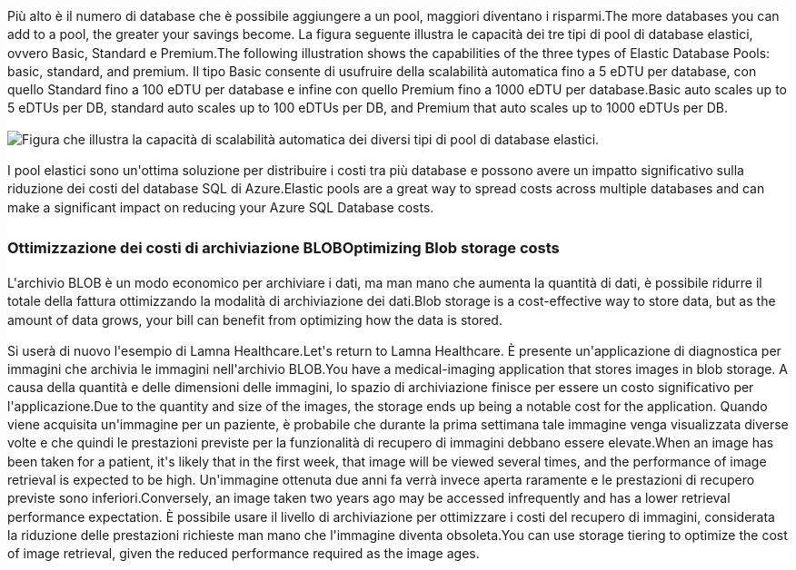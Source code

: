 <span data-ttu-id="25158-214">Più alto è il numero di database che è possibile aggiungere a un pool, maggiori diventano i risparmi.</span><span class="sxs-lookup"><span data-stu-id="25158-214">The more databases you can add to a pool, the greater your savings become.</span></span> <span data-ttu-id="25158-215">La figura seguente illustra le capacità dei tre tipi di pool di database elastici, ovvero Basic, Standard e Premium.</span><span class="sxs-lookup"><span data-stu-id="25158-215">The following illustration shows the capabilities of the three types of Elastic Database Pools: basic, standard, and premium.</span></span>  <span data-ttu-id="25158-216">Il tipo Basic consente di usufruire della scalabilità automatica fino a 5 eDTU per database, con quello Standard fino a 100 eDTU per database e infine con quello Premium fino a 1000 eDTU per database.</span><span class="sxs-lookup"><span data-stu-id="25158-216">Basic auto scales up to 5 eDTUs per DB, standard auto scales up to 100 eDTUs per DB, and Premium that auto scales up to 1000 eDTUs per DB.</span></span>

![Figura che illustra la capacità di scalabilità automatica dei diversi tipi di pool di database elastici.](../media/sqldb-elastic-pools.png)

<span data-ttu-id="25158-218">I pool elastici sono un'ottima soluzione per distribuire i costi tra più database e possono avere un impatto significativo sulla riduzione dei costi del database SQL di Azure.</span><span class="sxs-lookup"><span data-stu-id="25158-218">Elastic pools are a great way to spread costs across multiple databases and can make a significant impact on reducing your Azure SQL Database costs.</span></span>

### <a name="optimizing-blob-storage-costs"></a><span data-ttu-id="25158-219">Ottimizzazione dei costi di archiviazione BLOB</span><span class="sxs-lookup"><span data-stu-id="25158-219">Optimizing Blob storage costs</span></span>

<span data-ttu-id="25158-220">L'archivio BLOB è un modo economico per archiviare i dati, ma man mano che aumenta la quantità di dati, è possibile ridurre il totale della fattura ottimizzando la modalità di archiviazione dei dati.</span><span class="sxs-lookup"><span data-stu-id="25158-220">Blob storage is a cost-effective way to store data, but as the amount of data grows, your bill can benefit from optimizing how the data is stored.</span></span>

<span data-ttu-id="25158-221">Si userà di nuovo l'esempio di Lamna Healthcare.</span><span class="sxs-lookup"><span data-stu-id="25158-221">Let's return to Lamna Healthcare.</span></span> <span data-ttu-id="25158-222">È presente un'applicazione di diagnostica per immagini che archivia le immagini nell'archivio BLOB.</span><span class="sxs-lookup"><span data-stu-id="25158-222">You have a medical-imaging application that stores images in blob storage.</span></span> <span data-ttu-id="25158-223">A causa della quantità e delle dimensioni delle immagini, lo spazio di archiviazione finisce per essere un costo significativo per l'applicazione.</span><span class="sxs-lookup"><span data-stu-id="25158-223">Due to the quantity and size of the images, the storage ends up being a notable cost for the application.</span></span> <span data-ttu-id="25158-224">Quando viene acquisita un'immagine per un paziente, è probabile che durante la prima settimana tale immagine venga visualizzata diverse volte e che quindi le prestazioni previste per la funzionalità di recupero di immagini debbano essere elevate.</span><span class="sxs-lookup"><span data-stu-id="25158-224">When an image has been taken for a patient, it's likely that in the first week, that image will be viewed several times, and the performance of image retrieval is expected to be high.</span></span> <span data-ttu-id="25158-225">Un'immagine ottenuta due anni fa verrà invece aperta raramente e le prestazioni di recupero previste sono inferiori.</span><span class="sxs-lookup"><span data-stu-id="25158-225">Conversely, an image taken two years ago may be accessed infrequently and has a lower retrieval performance expectation.</span></span> <span data-ttu-id="25158-226">È possibile usare il livello di archiviazione per ottimizzare i costi del recupero di immagini, considerata la riduzione delle prestazioni richieste man mano che l'immagine diventa obsoleta.</span><span class="sxs-lookup"><span data-stu-id="25158-226">You can use storage tiering to optimize the cost of image retrieval, given the reduced performance required as the image ages.</span></span>
